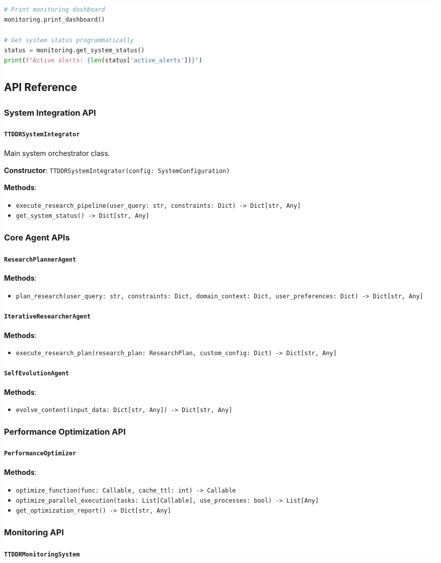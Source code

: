 ```python
# Print monitoring dashboard
monitoring.print_dashboard()

# Get system status programmatically  
status = monitoring.get_system_status()
print(f"Active alerts: {len(status['active_alerts'])}")
```

## API Reference

### System Integration API

#### `TTDDRSystemIntegrator`

Main system orchestrator class.

**Constructor**: `TTDDRSystemIntegrator(config: SystemConfiguration)`

**Methods**:
- `execute_research_pipeline(user_query: str, constraints: Dict) -> Dict[str, Any]`
- `get_system_status() -> Dict[str, Any]`

### Core Agent APIs

#### `ResearchPlannerAgent`

**Methods**:
- `plan_research(user_query: str, constraints: Dict, domain_context: Dict, user_preferences: Dict) -> Dict[str, Any]`

#### `IterativeResearcherAgent`

**Methods**:
- `execute_research_plan(research_plan: ResearchPlan, custom_config: Dict) -> Dict[str, Any]`

#### `SelfEvolutionAgent`

**Methods**:
- `evolve_content(input_data: Dict[str, Any]) -> Dict[str, Any]`

### Performance Optimization API

#### `PerformanceOptimizer`

**Methods**:
- `optimize_function(func: Callable, cache_ttl: int) -> Callable`
- `optimize_parallel_execution(tasks: List[Callable], use_processes: bool) -> List[Any]`
- `get_optimization_report() -> Dict[str, Any]`

### Monitoring API

#### `TTDDRMonitoringSystem`
